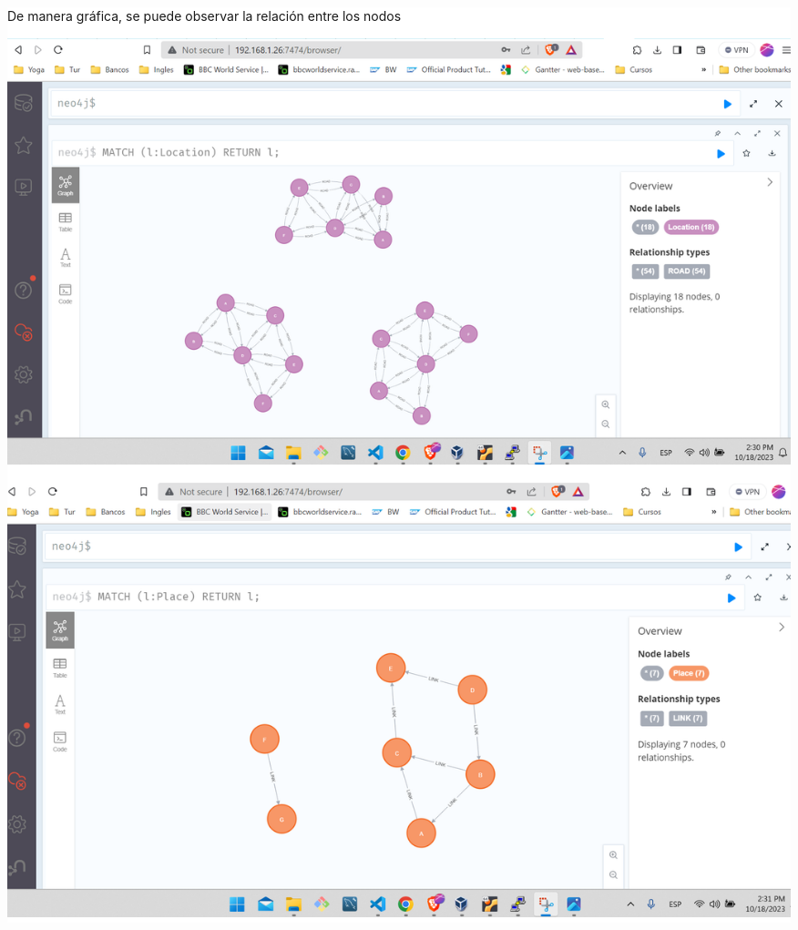 De manera gráfica, se puede observar la relación entre los nodos

![Evidencia: Actividad 5-7 en Neo4j](Evidencia/Neo4j/Neo4J_Actividad5-7.png)

![Evidencia: Actividad 5-8 en Neo4j](Evidencia/Neo4j/Neo4J_Actividad5-8.png)
